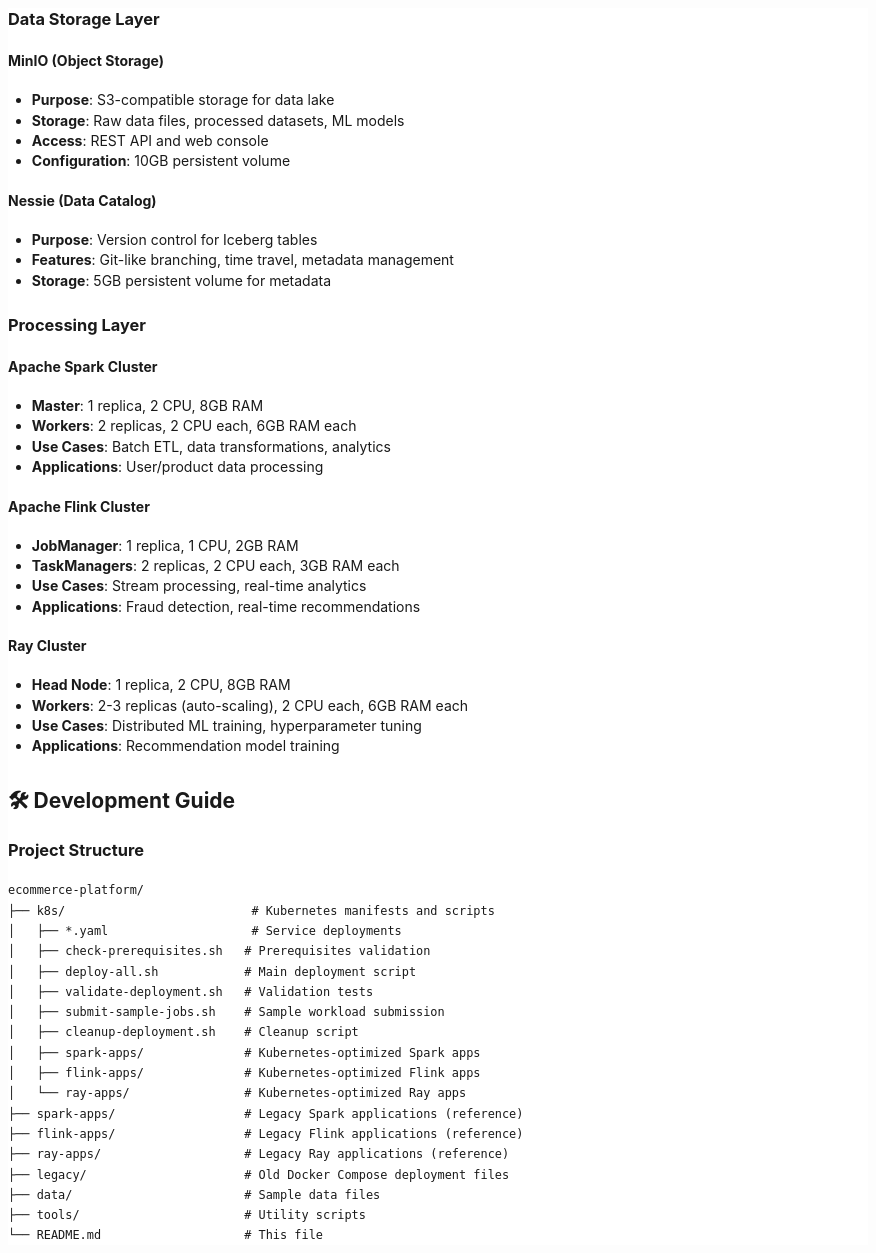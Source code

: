 ### Data Storage Layer

#### MinIO (Object Storage)
- **Purpose**: S3-compatible storage for data lake
- **Storage**: Raw data files, processed datasets, ML models
- **Access**: REST API and web console
- **Configuration**: 10GB persistent volume

#### Nessie (Data Catalog)
- **Purpose**: Version control for Iceberg tables
- **Features**: Git-like branching, time travel, metadata management
- **Storage**: 5GB persistent volume for metadata

### Processing Layer

#### Apache Spark Cluster
- **Master**: 1 replica, 2 CPU, 8GB RAM
- **Workers**: 2 replicas, 2 CPU each, 6GB RAM each
- **Use Cases**: Batch ETL, data transformations, analytics
- **Applications**: User/product data processing

#### Apache Flink Cluster
- **JobManager**: 1 replica, 1 CPU, 2GB RAM
- **TaskManagers**: 2 replicas, 2 CPU each, 3GB RAM each
- **Use Cases**: Stream processing, real-time analytics
- **Applications**: Fraud detection, real-time recommendations

#### Ray Cluster
- **Head Node**: 1 replica, 2 CPU, 8GB RAM
- **Workers**: 2-3 replicas (auto-scaling), 2 CPU each, 6GB RAM each
- **Use Cases**: Distributed ML training, hyperparameter tuning
- **Applications**: Recommendation model training

## 🛠️ Development Guide

### Project Structure

```
ecommerce-platform/
├── k8s/                          # Kubernetes manifests and scripts
│   ├── *.yaml                    # Service deployments
│   ├── check-prerequisites.sh   # Prerequisites validation
│   ├── deploy-all.sh            # Main deployment script
│   ├── validate-deployment.sh   # Validation tests
│   ├── submit-sample-jobs.sh    # Sample workload submission
│   ├── cleanup-deployment.sh    # Cleanup script
│   ├── spark-apps/              # Kubernetes-optimized Spark apps
│   ├── flink-apps/              # Kubernetes-optimized Flink apps
│   └── ray-apps/                # Kubernetes-optimized Ray apps
├── spark-apps/                  # Legacy Spark applications (reference)
├── flink-apps/                  # Legacy Flink applications (reference)
├── ray-apps/                    # Legacy Ray applications (reference)
├── legacy/                      # Old Docker Compose deployment files
├── data/                        # Sample data files
├── tools/                       # Utility scripts
└── README.md                    # This file
```

